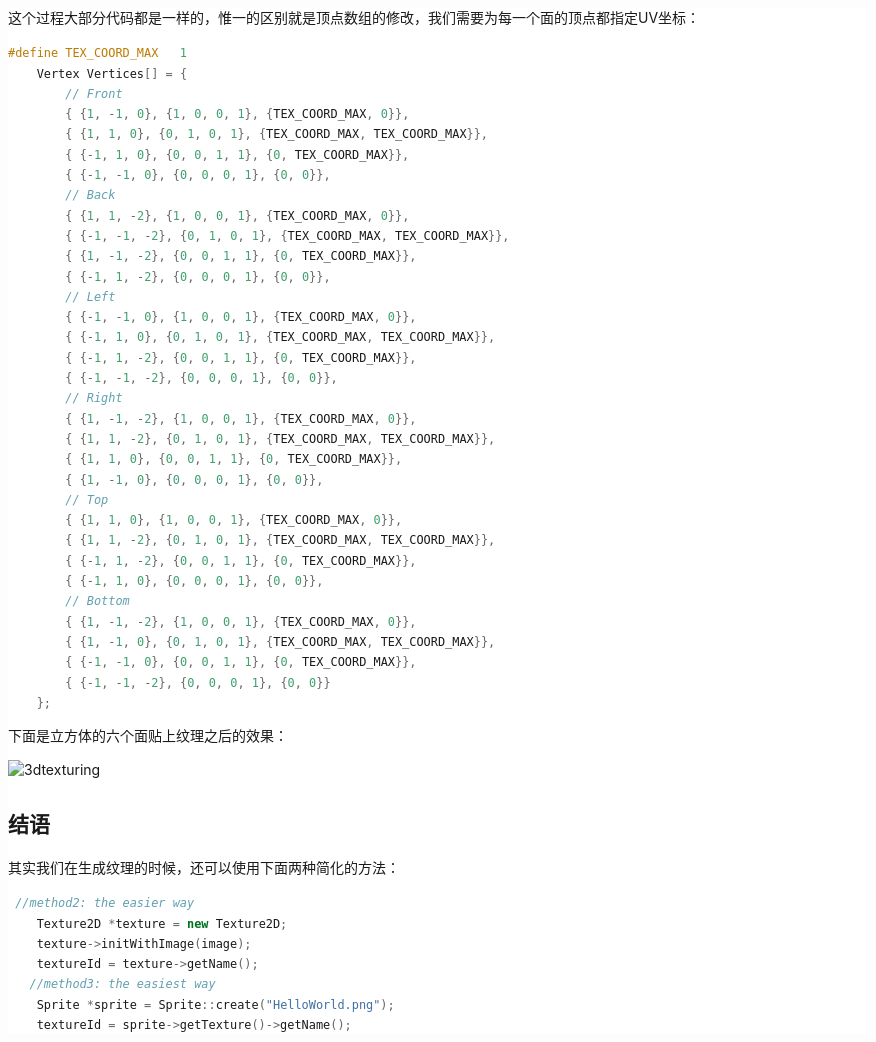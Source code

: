 这个过程大部分代码都是一样的，惟一的区别就是顶点数组的修改，我们需要为每一个面的顶点都指定UV坐标：

```cpp
#define TEX_COORD_MAX   1
    Vertex Vertices[] = {
        // Front
        { {1, -1, 0}, {1, 0, 0, 1}, {TEX_COORD_MAX, 0}},
        { {1, 1, 0}, {0, 1, 0, 1}, {TEX_COORD_MAX, TEX_COORD_MAX}},
        { {-1, 1, 0}, {0, 0, 1, 1}, {0, TEX_COORD_MAX}},
        { {-1, -1, 0}, {0, 0, 0, 1}, {0, 0}},
        // Back
        { {1, 1, -2}, {1, 0, 0, 1}, {TEX_COORD_MAX, 0}},
        { {-1, -1, -2}, {0, 1, 0, 1}, {TEX_COORD_MAX, TEX_COORD_MAX}},
        { {1, -1, -2}, {0, 0, 1, 1}, {0, TEX_COORD_MAX}},
        { {-1, 1, -2}, {0, 0, 0, 1}, {0, 0}},
        // Left
        { {-1, -1, 0}, {1, 0, 0, 1}, {TEX_COORD_MAX, 0}},
        { {-1, 1, 0}, {0, 1, 0, 1}, {TEX_COORD_MAX, TEX_COORD_MAX}},
        { {-1, 1, -2}, {0, 0, 1, 1}, {0, TEX_COORD_MAX}},
        { {-1, -1, -2}, {0, 0, 0, 1}, {0, 0}},
        // Right
        { {1, -1, -2}, {1, 0, 0, 1}, {TEX_COORD_MAX, 0}},
        { {1, 1, -2}, {0, 1, 0, 1}, {TEX_COORD_MAX, TEX_COORD_MAX}},
        { {1, 1, 0}, {0, 0, 1, 1}, {0, TEX_COORD_MAX}},
        { {1, -1, 0}, {0, 0, 0, 1}, {0, 0}},
        // Top
        { {1, 1, 0}, {1, 0, 0, 1}, {TEX_COORD_MAX, 0}},
        { {1, 1, -2}, {0, 1, 0, 1}, {TEX_COORD_MAX, TEX_COORD_MAX}},
        { {-1, 1, -2}, {0, 0, 1, 1}, {0, TEX_COORD_MAX}},
        { {-1, 1, 0}, {0, 0, 0, 1}, {0, 0}},
        // Bottom
        { {1, -1, -2}, {1, 0, 0, 1}, {TEX_COORD_MAX, 0}},
        { {1, -1, 0}, {0, 1, 0, 1}, {TEX_COORD_MAX, TEX_COORD_MAX}},
        { {-1, -1, 0}, {0, 0, 1, 1}, {0, TEX_COORD_MAX}}, 
        { {-1, -1, -2}, {0, 0, 0, 1}, {0, 0}}
    };
```

下面是立方体的六个面贴上纹理之后的效果：

![3dtexturing](http://guanghuiqu.qiniudn.com/3dtexturing.png)

## 结语

其实我们在生成纹理的时候，还可以使用下面两种简化的方法：

```cpp
 //method2: the easier way
    Texture2D *texture = new Texture2D;
    texture->initWithImage(image);
    textureId = texture->getName();
   //method3: the easiest way
    Sprite *sprite = Sprite::create("HelloWorld.png");
    textureId = sprite->getTexture()->getName();
```
